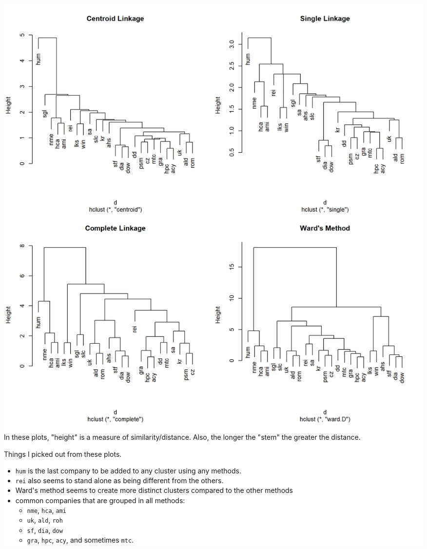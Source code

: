 <img src="cluster_files/figure-html/unnamed-chunk-15-1.png" width="960" />

In these plots, "height" is a measure of similarity/distance. Also, the longer the "stem" the greater the distance.  

Things I picked out from these plots. 

* `hum` is the last company to be added to any cluster using any methods. 
* `rei` also seems to stand alone as being different from the others. 
* Ward's method seems to create more distinct clusters compared to the other methods
* common companies that are grouped in all methods: 
    - `nme`, `hca`, `ami` 
    - `uk`, `ald`, `roh`
    - `sf`, `dia`, `dow`
    - `gra`, `hpc`, `acy`, and sometimes `mtc`. 
